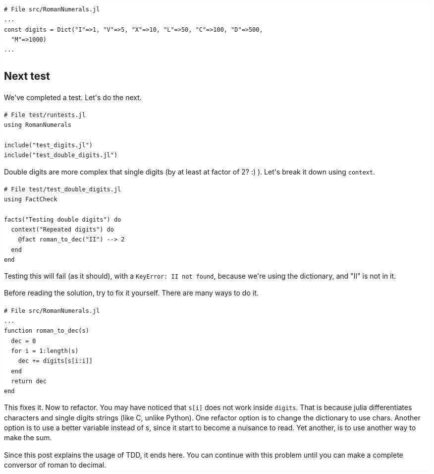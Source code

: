 ```
# File src/RomanNumerals.jl
...
const digits = Dict("I"=>1, "V"=>5, "X"=>10, "L"=>50, "C"=>100, "D"=>500,
  "M"=>1000)
...
```

## Next test

We've completed a test. Let's do the next.

```
# File test/runtests.jl
using RomanNumerals

include("test_digits.jl")
include("test_double_digits.jl")
```

Double digits are more complex that single digits (by at least at factor of 2?
:) ). Let's break it down using `context`.

```
# File test/test_double_digits.jl
using FactCheck

facts("Testing double digits") do
  context("Repeated digits") do
    @fact roman_to_dec("II") --> 2
  end
end
```

Testing this will fail (as it should), with a `KeyError: II not found`, because
we're using the dictionary, and "II" is not in it.

Before reading the solution, try to fix it yourself. There are many ways to do
it.

```
# File src/RomanNumerals.jl
...
function roman_to_dec(s)
  dec = 0
  for i = 1:length(s)
    dec += digits[s[i:i]]
  end
  return dec
end
```

This fixes it. Now to refactor. You may have noticed that `s[i]` does not work
inside `digits`. That is because julia differentiates characters and single
digits strings (like C, unlike Python). One refactor option is to change the
dictionary to use chars.
Another option is to use a better variable instead of s, since it start to
become a nuisance to read.
Yet another, is to use another way to make the sum.

Since this post explains the usage of TDD, it ends here.
You can continue with this problem until you can make a complete conversor of
roman to decimal.
